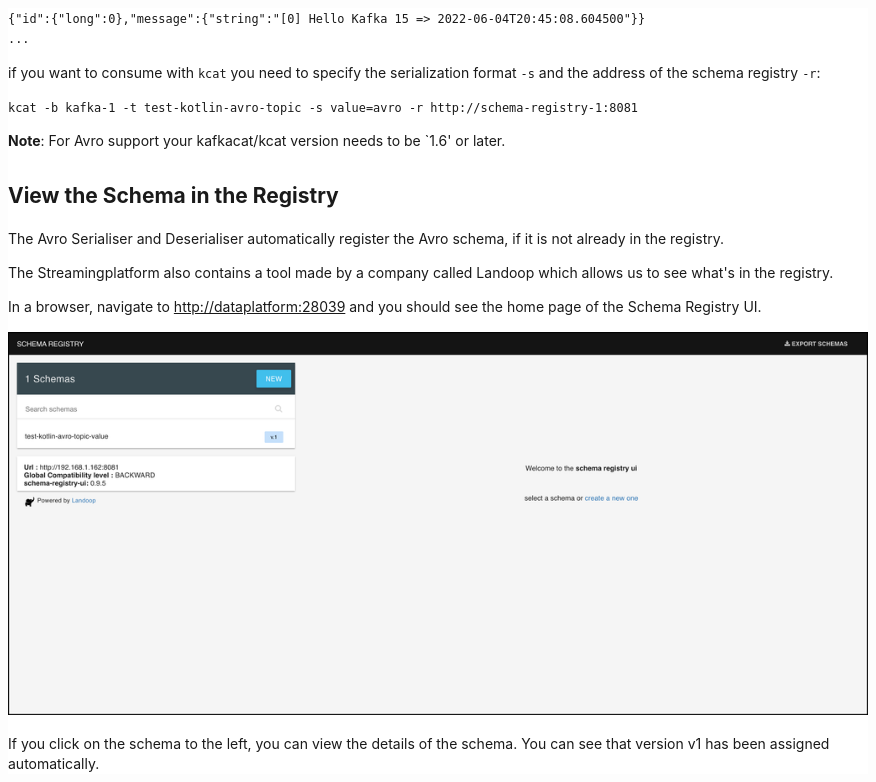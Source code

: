 ```
{"id":{"long":0},"message":{"string":"[0] Hello Kafka 15 => 2022-06-04T20:45:08.604500"}}
...
```

if you want to consume with `kcat` you need to specify the serialization format `-s` and the address of the schema registry `-r`:

```
kcat -b kafka-1 -t test-kotlin-avro-topic -s value=avro -r http://schema-registry-1:8081
```

**Note**: For Avro support your kafkacat/kcat version needs to be `1.6' or later.

## View the Schema in the Registry

The Avro Serialiser and Deserialiser automatically register the Avro schema, if it is not already in the registry.

The Streamingplatform also contains a tool made by a company called Landoop which allows us to see what's in the registry.

In a browser, navigate to <http://dataplatform:28039> and you should see the home page of the Schema Registry UI.

![Alt Image Text](./images/schema-registry-ui-welcome.png "Schema Registry UI")

If you click on the schema to the left, you can view the details of the schema. You can see that version v1 has been assigned automatically.
